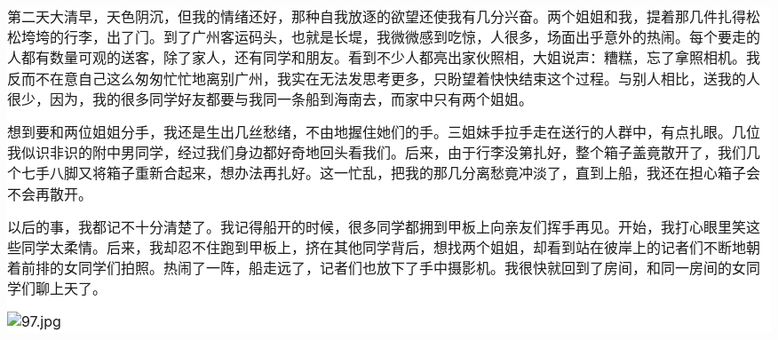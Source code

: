   <font size="3">
   <span lang="ZH-CN" style="font-family:宋体;mso-ascii-font-family:
Calibri;mso-ascii-theme-font:minor-latin;mso-fareast-font-family:宋体;mso-fareast-theme-font:
minor-fareast">
    第二天大清早，天色阴沉，但我的情绪还好，那种自我放逐的欲望还使我有几分兴奋。两个姐姐和我，提着那几件扎得松松垮垮的行李，出了门。到了广州客运码头，也就是长堤，我微微感到吃惊，人很多，场面出乎意外的热闹。每个要走的人都有数量可观的送客，除了家人，还有同学和朋友。看到不少人都亮出家伙照相，大姐说声：糟糕，忘了拿照相机。我反而不在意自己这么匆匆忙忙地离别广州，我实在无法发思考更多，只盼望着快快结束这个过程。与别人相比，送我的人很少，因为，我的很多同学好友都要与我同一条船到海南去，而家中只有两个姐姐。
   </span>
   <o:p>
   </o:p>
  </font>
 </p>
 <p class="MsoNormal">
  <o:p>
   <font size="3">
   </font>
  </o:p>
 </p>
 <p class="MsoNormal">
  <font size="3">
   <span lang="ZH-CN" style="font-family:宋体;mso-ascii-font-family:
Calibri;mso-ascii-theme-font:minor-latin;mso-fareast-font-family:宋体;mso-fareast-theme-font:
minor-fareast">
    想到要和两位姐姐分手，我还是生出几丝愁绪，不由地握住她们的手。三姐妹手拉手走在送行的人群中，有点扎眼。几位我似识非识的附中男同学，经过我们身边都好奇地回头看我们。后来，由于行李没第扎好，整个箱子盖竟散开了，我们几个七手八脚又将箱子重新合起来，想办法再扎好。这一忙乱，把我的那几分离愁竟冲淡了，直到上船，我还在担心箱子会不会再散开。
   </span>
   <o:p>
   </o:p>
  </font>
 </p>
 <p class="MsoNormal">
  <o:p>
   <font size="3">
   </font>
  </o:p>
 </p>
 <p class="MsoNormal">
  <font size="3">
   <span lang="ZH-CN" style="font-family:宋体;mso-ascii-font-family:
Calibri;mso-ascii-theme-font:minor-latin;mso-fareast-font-family:宋体;mso-fareast-theme-font:
minor-fareast">
    以后的事，我都记不十分清楚了。我记得船开的时候，很多同学都拥到甲板上向亲友们挥手再见。开始，我打心眼里笑这些同学太柔情。后来，我却忍不住跑到甲板上，挤在其他同学背后，想找两个姐姐，却看到站在彼岸上的记者们不断地朝着前排的女同学们拍照。热闹了一阵，船走远了，记者们也放下了手中摄影机。我很快就回到了房间，和同一房间的女同学们聊上天了。
   </span>
   <o:p>
   </o:p>
  </font>
 </p>
 <p class="MsoNormal">
  <o:p>
   <font size="3">
   </font>
  </o:p>
 </p>
 <p class="MsoNormal">
  <font size="3">
   <img alt="97.jpg" border="0" height="331" src="http://mjlsh.usc.cuhk.edu.hk/medias/contents/4240/97.jpg" width="500"/>
   <o:p>
   </o:p>
  </font>
 </p>
 <p class="MsoNormal">
  <o:p>